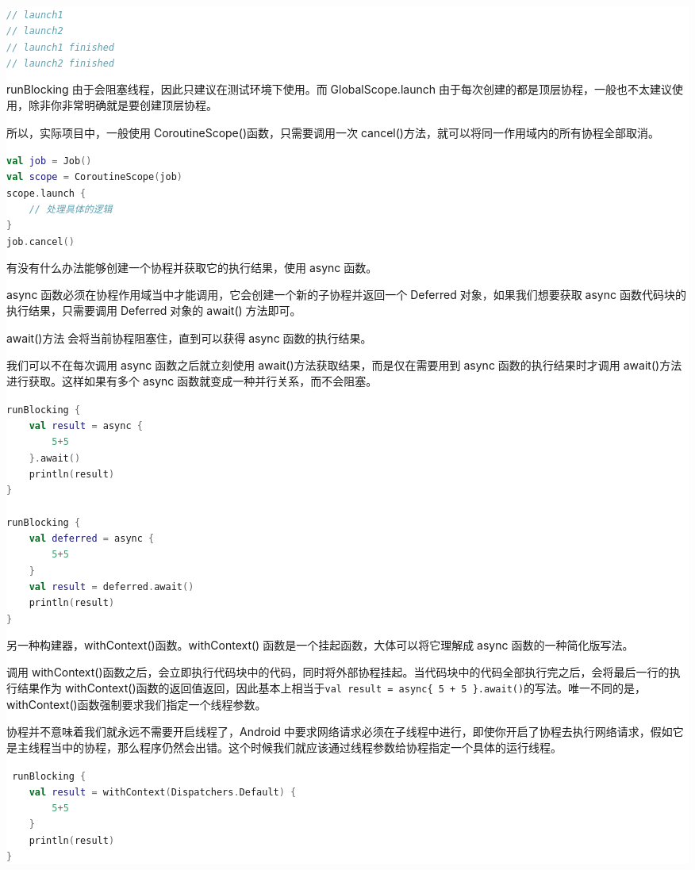 ```kotlin
// launch1
// launch2
// launch1 finished
// launch2 finished
```

runBlocking 由于会阻塞线程，因此只建议在测试环境下使用。而 GlobalScope.launch 由于每次创建的都是顶层协程，一般也不太建议使用，除非你非常明确就是要创建顶层协程。

所以，实际项目中，一般使用 CoroutineScope()函数，只需要调用一次 cancel()方法，就可以将同一作用域内的所有协程全部取消。

```kotlin
val job = Job()
val scope = CoroutineScope(job)
scope.launch {
    // 处理具体的逻辑
}
job.cancel()
```

有没有什么办法能够创建一个协程并获取它的执行结果，使用 async 函数。

async 函数必须在协程作用域当中才能调用，它会创建一个新的子协程并返回一个 Deferred 对象，如果我们想要获取 async 函数代码块的执行结果，只需要调用 Deferred 对象的 await() 方法即可。

await()方法 会将当前协程阻塞住，直到可以获得 async 函数的执行结果。

我们可以不在每次调用 async 函数之后就立刻使用 await()方法获取结果，而是仅在需要用到 async 函数的执行结果时才调用 await()方法进行获取。这样如果有多个 async 函数就变成一种并行关系，而不会阻塞。

```kotlin
runBlocking {
    val result = async {
        5+5
    }.await()
    println(result)
}

runBlocking {
    val deferred = async {
        5+5
    }
    val result = deferred.await()
    println(result)
}
```

另一种构建器，withContext()函数。withContext() 函数是一个挂起函数，大体可以将它理解成 async 函数的一种简化版写法。

调用 withContext()函数之后，会立即执行代码块中的代码，同时将外部协程挂起。当代码块中的代码全部执行完之后，会将最后一行的执行结果作为 withContext()函数的返回值返回，因此基本上相当于`val result = async{ 5 + 5 }.await()`的写法。唯一不同的是，withContext()函数强制要求我们指定一个线程参数。

协程并不意味着我们就永远不需要开启线程了，Android 中要求网络请求必须在子线程中进行，即使你开启了协程去执行网络请求，假如它是主线程当中的协程，那么程序仍然会出错。这个时候我们就应该通过线程参数给协程指定一个具体的运行线程。

```kotlin
 runBlocking {
    val result = withContext(Dispatchers.Default) {
        5+5
    }
    println(result)
}
```
